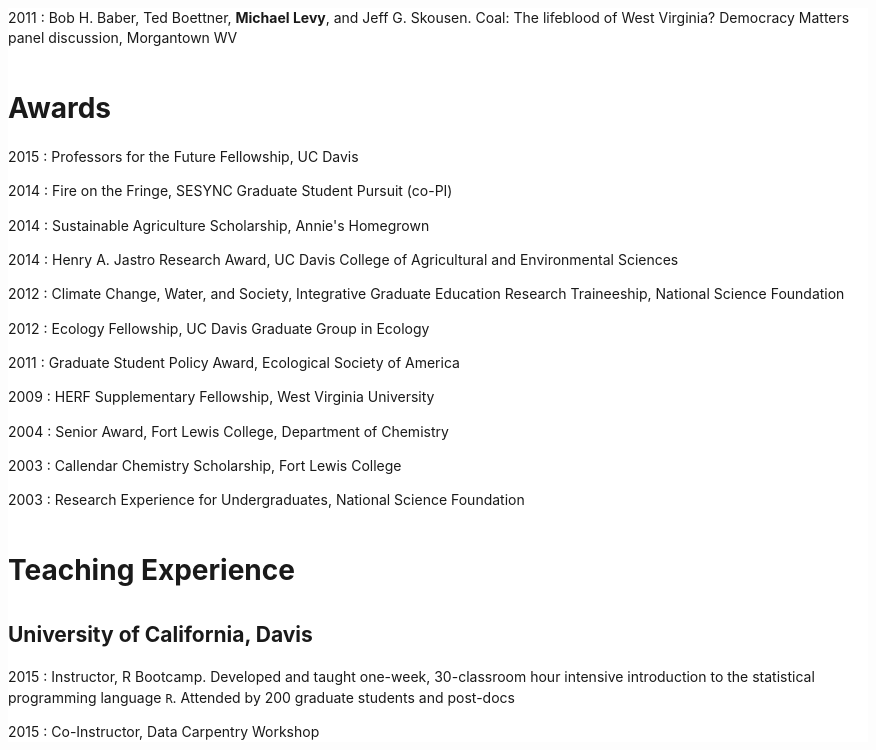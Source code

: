 2011
:   Bob H. Baber, Ted Boettner, **Michael Levy**, and Jeff G. Skousen. Coal: The lifeblood of West Virginia? Democracy Matters panel discussion, Morgantown WV





# Awards
2015
:   Professors for the Future Fellowship, UC Davis

2014
:   Fire on the Fringe, SESYNC Graduate Student Pursuit (co-PI)

2014
:   Sustainable Agriculture Scholarship, Annie's Homegrown

2014
:   Henry A. Jastro Research Award, UC Davis College of Agricultural and Environmental Sciences

2012
:   Climate Change, Water, and Society, Integrative Graduate Education Research Traineeship, National Science Foundation

2012
:   Ecology Fellowship, UC Davis Graduate Group in Ecology

2011
:   Graduate Student Policy Award, Ecological Society of America

2009
:   HERF Supplementary Fellowship, West Virginia University

2004
:   Senior Award, Fort Lewis College, Department of Chemistry

2003
:   Callendar Chemistry Scholarship, Fort Lewis College

2003
:   Research Experience for Undergraduates, National Science Foundation





 
# Teaching Experience
## University of California, Davis
2015
:   Instructor, R Bootcamp. Developed and taught one-week, 30-classroom hour intensive introduction to the statistical programming language `R`. Attended by 200 graduate students and post-docs

2015
:   Co-Instructor, Data Carpentry Workshop
